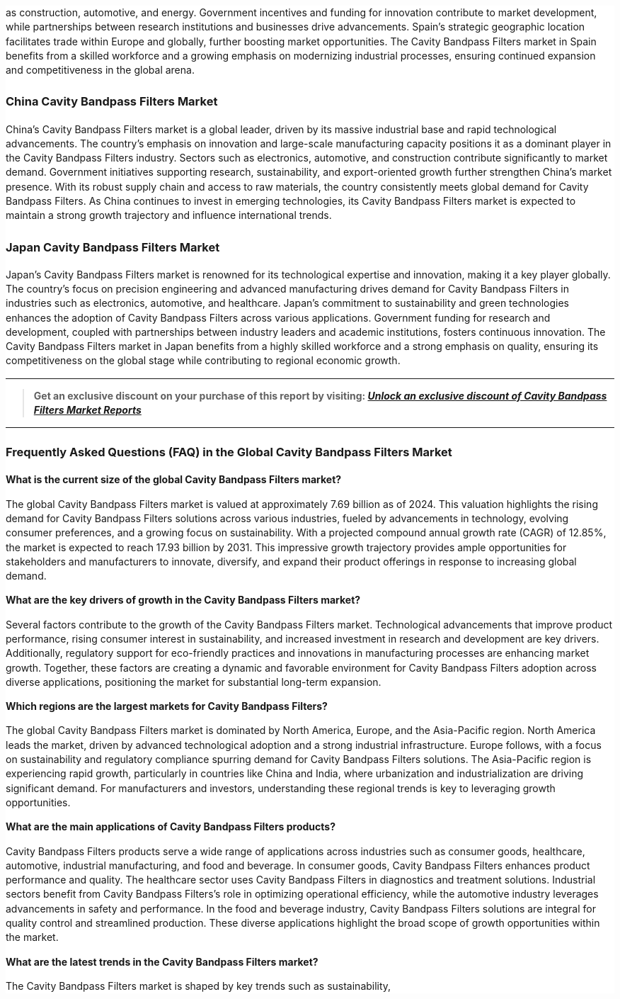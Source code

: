 as construction, automotive, and energy. Government incentives and funding for innovation contribute to market development, while partnerships between research institutions and businesses drive advancements. Spain&rsquo;s strategic geographic location facilitates trade within Europe and globally, further boosting market opportunities. The Cavity Bandpass Filters market in Spain benefits from a skilled workforce and a growing emphasis on modernizing industrial processes, ensuring continued expansion and competitiveness in the global arena.</p><h3>China Cavity Bandpass Filters Market</h3><p>China&rsquo;s Cavity Bandpass Filters market is a global leader, driven by its massive industrial base and rapid technological advancements. The country&rsquo;s emphasis on innovation and large-scale manufacturing capacity positions it as a dominant player in the Cavity Bandpass Filters industry. Sectors such as electronics, automotive, and construction contribute significantly to market demand. Government initiatives supporting research, sustainability, and export-oriented growth further strengthen China&rsquo;s market presence. With its robust supply chain and access to raw materials, the country consistently meets global demand for Cavity Bandpass Filters. As China continues to invest in emerging technologies, its Cavity Bandpass Filters market is expected to maintain a strong growth trajectory and influence international trends.</p><h3>Japan Cavity Bandpass Filters Market</h3><p>Japan&rsquo;s Cavity Bandpass Filters market is renowned for its technological expertise and innovation, making it a key player globally. The country&rsquo;s focus on precision engineering and advanced manufacturing drives demand for Cavity Bandpass Filters in industries such as electronics, automotive, and healthcare. Japan&rsquo;s commitment to sustainability and green technologies enhances the adoption of Cavity Bandpass Filters across various applications. Government funding for research and development, coupled with partnerships between industry leaders and academic institutions, fosters continuous innovation. The Cavity Bandpass Filters market in Japan benefits from a highly skilled workforce and a strong emphasis on quality, ensuring its competitiveness on the global stage while contributing to regional economic growth.</p><hr /><blockquote><p><strong>Get an exclusive discount on your purchase of this report by visiting: <em><a href="://marketresearchpulse.com/ask-for-discount/95766?utm_source=Github&amp;utm_medium=022">Unlock an exclusive discount of Cavity Bandpass Filters Market Reports</a></em>&nbsp;</strong></p></blockquote><hr /><h3>Frequently Asked Questions (FAQ) in the Global Cavity Bandpass Filters Market</h3><p><strong>What is the current size of the global Cavity Bandpass Filters market?</strong></p><p>The global Cavity Bandpass Filters market is valued at approximately 7.69 billion as of 2024. This valuation highlights the rising demand for Cavity Bandpass Filters solutions across various industries, fueled by advancements in technology, evolving consumer preferences, and a growing focus on sustainability. With a projected compound annual growth rate (CAGR) of 12.85%, the market is expected to reach 17.93 billion by 2031. This impressive growth trajectory provides ample opportunities for stakeholders and manufacturers to innovate, diversify, and expand their product offerings in response to increasing global demand.</p><p><strong>What are the key drivers of growth in the Cavity Bandpass Filters market?</strong></p><p>Several factors contribute to the growth of the Cavity Bandpass Filters market. Technological advancements that improve product performance, rising consumer interest in sustainability, and increased investment in research and development are key drivers. Additionally, regulatory support for eco-friendly practices and innovations in manufacturing processes are enhancing market growth. Together, these factors are creating a dynamic and favorable environment for Cavity Bandpass Filters adoption across diverse applications, positioning the market for substantial long-term expansion.</p><p><strong>Which regions are the largest markets for Cavity Bandpass Filters?</strong></p><p>The global Cavity Bandpass Filters market is dominated by North America, Europe, and the Asia-Pacific region. North America leads the market, driven by advanced technological adoption and a strong industrial infrastructure. Europe follows, with a focus on sustainability and regulatory compliance spurring demand for Cavity Bandpass Filters solutions. The Asia-Pacific region is experiencing rapid growth, particularly in countries like China and India, where urbanization and industrialization are driving significant demand. For manufacturers and investors, understanding these regional trends is key to leveraging growth opportunities.</p><p><strong>What are the main applications of Cavity Bandpass Filters products?</strong></p><p>Cavity Bandpass Filters products serve a wide range of applications across industries such as consumer goods, healthcare, automotive, industrial manufacturing, and food and beverage. In consumer goods, Cavity Bandpass Filters enhances product performance and quality. The healthcare sector uses Cavity Bandpass Filters in diagnostics and treatment solutions. Industrial sectors benefit from Cavity Bandpass Filters&rsquo;s role in optimizing operational efficiency, while the automotive industry leverages advancements in safety and performance. In the food and beverage industry, Cavity Bandpass Filters solutions are integral for quality control and streamlined production. These diverse applications highlight the broad scope of growth opportunities within the market.</p><p><strong>What are the latest trends in the Cavity Bandpass Filters market?</strong></p><p>The Cavity Bandpass Filters market is shaped by key trends such as sustainability,